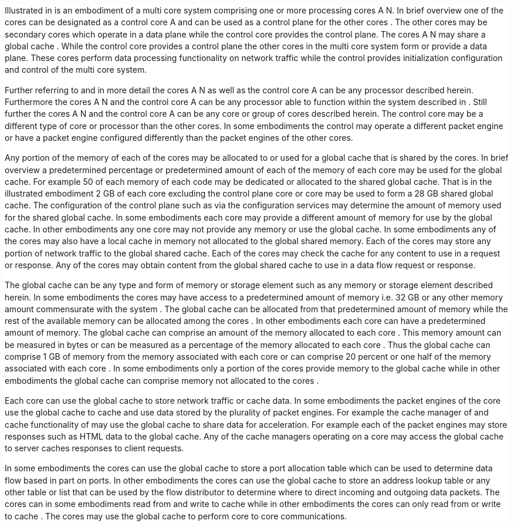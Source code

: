 Illustrated in is an embodiment of a multi core system comprising one or more processing cores A N. In brief overview one of the cores can be designated as a control core A and can be used as a control plane for the other cores . The other cores may be secondary cores which operate in a data plane while the control core provides the control plane. The cores A N may share a global cache . While the control core provides a control plane the other cores in the multi core system form or provide a data plane. These cores perform data processing functionality on network traffic while the control provides initialization configuration and control of the multi core system.

Further referring to and in more detail the cores A N as well as the control core A can be any processor described herein. Furthermore the cores A N and the control core A can be any processor able to function within the system described in . Still further the cores A N and the control core A can be any core or group of cores described herein. The control core may be a different type of core or processor than the other cores. In some embodiments the control may operate a different packet engine or have a packet engine configured differently than the packet engines of the other cores.

Any portion of the memory of each of the cores may be allocated to or used for a global cache that is shared by the cores. In brief overview a predetermined percentage or predetermined amount of each of the memory of each core may be used for the global cache. For example 50 of each memory of each code may be dedicated or allocated to the shared global cache. That is in the illustrated embodiment 2 GB of each core excluding the control plane core or core may be used to form a 28 GB shared global cache. The configuration of the control plane such as via the configuration services may determine the amount of memory used for the shared global cache. In some embodiments each core may provide a different amount of memory for use by the global cache. In other embodiments any one core may not provide any memory or use the global cache. In some embodiments any of the cores may also have a local cache in memory not allocated to the global shared memory. Each of the cores may store any portion of network traffic to the global shared cache. Each of the cores may check the cache for any content to use in a request or response. Any of the cores may obtain content from the global shared cache to use in a data flow request or response.

The global cache can be any type and form of memory or storage element such as any memory or storage element described herein. In some embodiments the cores may have access to a predetermined amount of memory i.e. 32 GB or any other memory amount commensurate with the system . The global cache can be allocated from that predetermined amount of memory while the rest of the available memory can be allocated among the cores . In other embodiments each core can have a predetermined amount of memory. The global cache can comprise an amount of the memory allocated to each core . This memory amount can be measured in bytes or can be measured as a percentage of the memory allocated to each core . Thus the global cache can comprise 1 GB of memory from the memory associated with each core or can comprise 20 percent or one half of the memory associated with each core . In some embodiments only a portion of the cores provide memory to the global cache while in other embodiments the global cache can comprise memory not allocated to the cores .

Each core can use the global cache to store network traffic or cache data. In some embodiments the packet engines of the core use the global cache to cache and use data stored by the plurality of packet engines. For example the cache manager of and cache functionality of may use the global cache to share data for acceleration. For example each of the packet engines may store responses such as HTML data to the global cache. Any of the cache managers operating on a core may access the global cache to server caches responses to client requests.

In some embodiments the cores can use the global cache to store a port allocation table which can be used to determine data flow based in part on ports. In other embodiments the cores can use the global cache to store an address lookup table or any other table or list that can be used by the flow distributor to determine where to direct incoming and outgoing data packets. The cores can in some embodiments read from and write to cache while in other embodiments the cores can only read from or write to cache . The cores may use the global cache to perform core to core communications.

